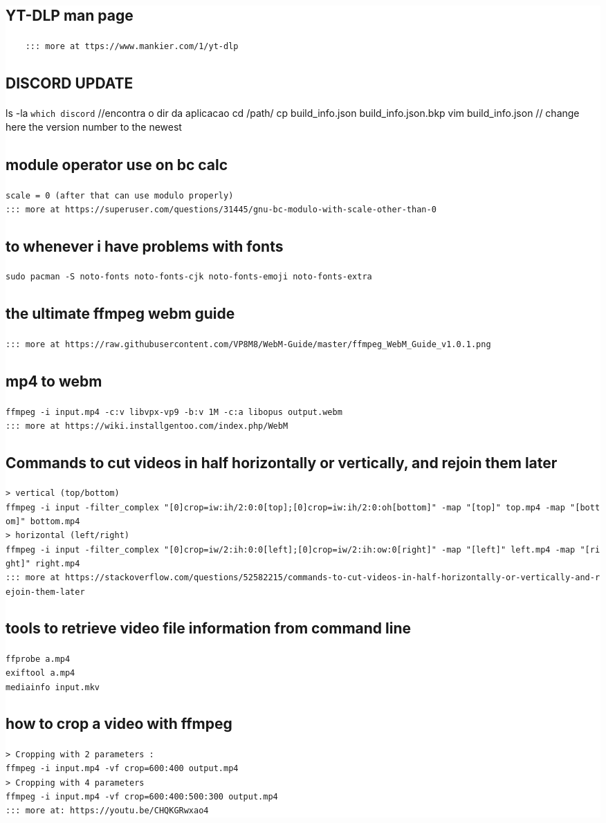 ## YT-DLP man page 
		::: more at ttps://www.mankier.com/1/yt-dlp

## DISCORD UPDATE 
  ls -la `which discord` //encontra o dir da aplicacao
  cd /path/
  cp build_info.json build_info.json.bkp
  vim build_info.json // change here the version number to the newest  

## module operator use on bc calc
    scale = 0 (after that can use modulo properly)
    ::: more at https://superuser.com/questions/31445/gnu-bc-modulo-with-scale-other-than-0

## to whenever i have problems with fonts 
    sudo pacman -S noto-fonts noto-fonts-cjk noto-fonts-emoji noto-fonts-extra

## the ultimate ffmpeg webm guide
    ::: more at https://raw.githubusercontent.com/VP8M8/WebM-Guide/master/ffmpeg_WebM_Guide_v1.0.1.png

## mp4 to webm
    ffmpeg -i input.mp4 -c:v libvpx-vp9 -b:v 1M -c:a libopus output.webm
    ::: more at https://wiki.installgentoo.com/index.php/WebM

## Commands to cut videos in half horizontally or vertically, and rejoin them later
    > vertical (top/bottom)
    ffmpeg -i input -filter_complex "[0]crop=iw:ih/2:0:0[top];[0]crop=iw:ih/2:0:oh[bottom]" -map "[top]" top.mp4 -map "[bottom]" bottom.mp4
    > horizontal (left/right)
    ffmpeg -i input -filter_complex "[0]crop=iw/2:ih:0:0[left];[0]crop=iw/2:ih:ow:0[right]" -map "[left]" left.mp4 -map "[right]" right.mp4
    ::: more at https://stackoverflow.com/questions/52582215/commands-to-cut-videos-in-half-horizontally-or-vertically-and-rejoin-them-later

## tools to retrieve video file information from command line
    ffprobe a.mp4
    exiftool a.mp4
    mediainfo input.mkv

## how to crop a video with ffmpeg
    > Cropping with 2 parameters : 
    ffmpeg -i input.mp4 -vf crop=600:400 output.mp4
    > Cropping with 4 parameters
    ffmpeg -i input.mp4 -vf crop=600:400:500:300 output.mp4
    ::: more at: https://youtu.be/CHQKGRwxao4
